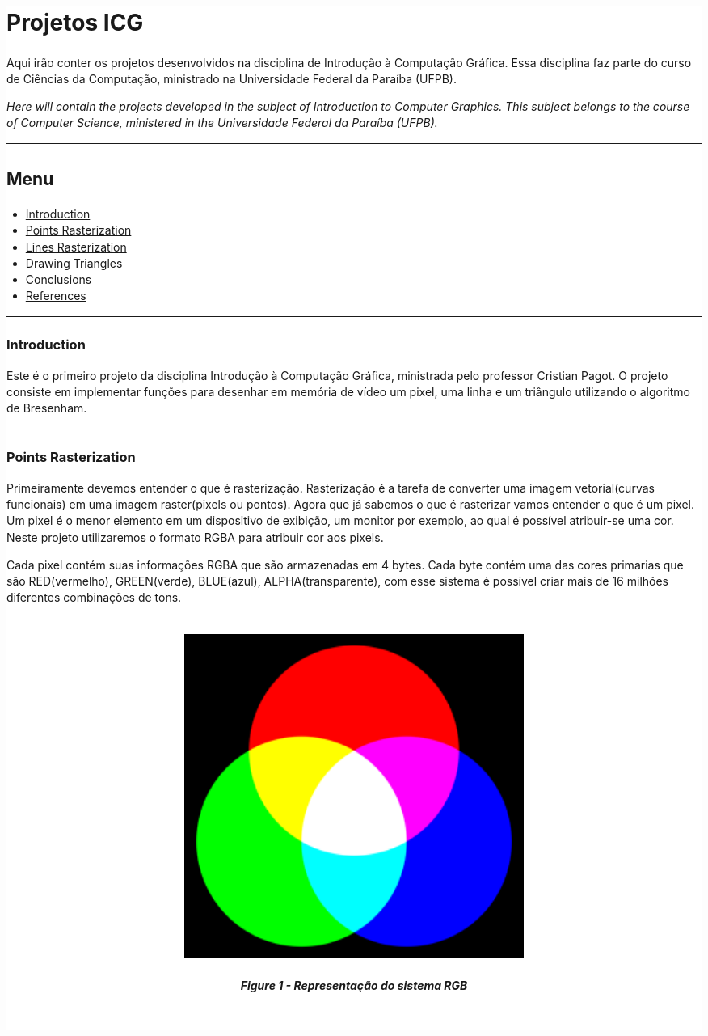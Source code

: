 # Projetos ICG

Aqui irão conter os projetos desenvolvidos na disciplina de Introdução à Computação Gráfica.  Essa disciplina faz parte do curso de Ciências da Computação, ministrado na Universidade Federal da Paraíba (UFPB).

*Here will contain the projects developed in the subject of Introduction to Computer Graphics. This subject belongs to the course of Computer Science, ministered in the Universidade Federal da Paraíba (UFPB).*

--- 

## Menu

* [Introduction](#introduction)
* [Points Rasterization](#points-rasterization)
* [Lines Rasterization](#lines-rasterization)
* [Drawing Triangles](#drawing-triangles)
* [Conclusions](#conclusions)
* [References](#references)

---

### Introduction

Este é o primeiro projeto da disciplina Introdução à Computação Gráfica, ministrada pelo professor Cristian Pagot. O projeto consiste em implementar funções para desenhar em memória de vídeo um pixel, uma linha e um triângulo utilizando o algoritmo de Bresenham.

---

### Points Rasterization

Primeiramente devemos entender o que é rasterização.  Rasterização é a tarefa de converter uma imagem vetorial(curvas funcionais) em uma imagem raster(pixels ou pontos). Agora que já sabemos o que é rasterizar vamos entender o que é um pixel. Um pixel é o menor elemento em um dispositivo de exibição, um monitor por exemplo, ao qual é possível atribuir-se uma cor. Neste projeto utilizaremos o formato RGBA para atribuir cor aos pixels.

Cada pixel contém suas informações RGBA que são armazenadas em 4 bytes. Cada byte contém uma das cores primarias que são RED(vermelho), GREEN(verde), BLUE(azul), ALPHA(transparente),  com esse sistema é possível criar mais de 16 milhões diferentes combinações de tons.

<p align="center">
	<br>
	<img src="./projeto1/prints-cg/representacao-rgb.png"/ width=500px height=400px>
	<h5 align="center">Figure 1 - Representação do sistema RGB</h5>
	<br>
</p>
